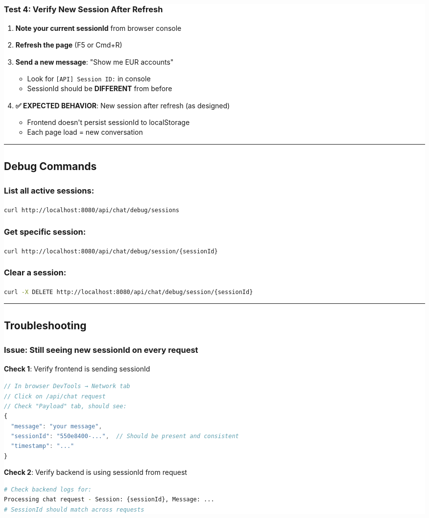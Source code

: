 
### Test 4: Verify New Session After Refresh

1. **Note your current sessionId** from browser console

2. **Refresh the page** (F5 or Cmd+R)

3. **Send a new message**: "Show me EUR accounts"
   - Look for `[API] Session ID:` in console
   - SessionId should be **DIFFERENT** from before

4. **✅ EXPECTED BEHAVIOR**: New session after refresh (as designed)
   - Frontend doesn't persist sessionId to localStorage
   - Each page load = new conversation

---

## Debug Commands

### List all active sessions:
```bash
curl http://localhost:8080/api/chat/debug/sessions
```

### Get specific session:
```bash
curl http://localhost:8080/api/chat/debug/session/{sessionId}
```

### Clear a session:
```bash
curl -X DELETE http://localhost:8080/api/chat/debug/session/{sessionId}
```

---

## Troubleshooting

### Issue: Still seeing new sessionId on every request

**Check 1**: Verify frontend is sending sessionId
```javascript
// In browser DevTools → Network tab
// Click on /api/chat request
// Check "Payload" tab, should see:
{
  "message": "your message",
  "sessionId": "550e8400-...",  // Should be present and consistent
  "timestamp": "..."
}
```

**Check 2**: Verify backend is using sessionId from request
```bash
# Check backend logs for:
Processing chat request - Session: {sessionId}, Message: ...
# SessionId should match across requests
```
